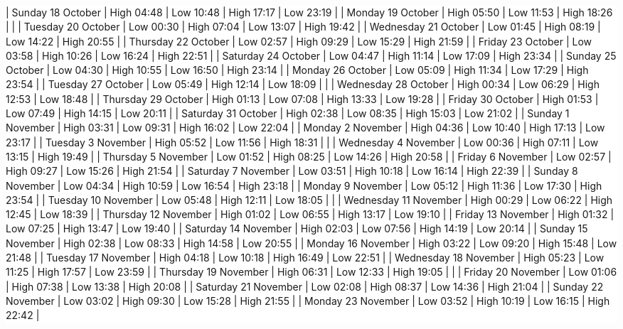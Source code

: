 | Sunday 18 October | High 04:48 | Low 10:48 | High 17:17 | Low 23:19 | 
| Monday 19 October | High 05:50 | Low 11:53 | High 18:26 |  | 
| Tuesday 20 October | Low 00:30 | High 07:04 | Low 13:07 | High 19:42 | 
| Wednesday 21 October | Low 01:45 | High 08:19 | Low 14:22 | High 20:55 | 
| Thursday 22 October | Low 02:57 | High 09:29 | Low 15:29 | High 21:59 | 
| Friday 23 October | Low 03:58 | High 10:26 | Low 16:24 | High 22:51 | 
| Saturday 24 October | Low 04:47 | High 11:14 | Low 17:09 | High 23:34 | 
| Sunday 25 October | Low 04:30 | High 10:55 | Low 16:50 | High 23:14 | 
| Monday 26 October | Low 05:09 | High 11:34 | Low 17:29 | High 23:54 | 
| Tuesday 27 October | Low 05:49 | High 12:14 | Low 18:09 |  | 
| Wednesday 28 October | High 00:34 | Low 06:29 | High 12:53 | Low 18:48 | 
| Thursday 29 October | High 01:13 | Low 07:08 | High 13:33 | Low 19:28 | 
| Friday 30 October | High 01:53 | Low 07:49 | High 14:15 | Low 20:11 | 
| Saturday 31 October | High 02:38 | Low 08:35 | High 15:03 | Low 21:02 | 
| Sunday 1 November | High 03:31 | Low 09:31 | High 16:02 | Low 22:04 | 
| Monday 2 November | High 04:36 | Low 10:40 | High 17:13 | Low 23:17 | 
| Tuesday 3 November | High 05:52 | Low 11:56 | High 18:31 |  | 
| Wednesday 4 November | Low 00:36 | High 07:11 | Low 13:15 | High 19:49 | 
| Thursday 5 November | Low 01:52 | High 08:25 | Low 14:26 | High 20:58 | 
| Friday 6 November | Low 02:57 | High 09:27 | Low 15:26 | High 21:54 | 
| Saturday 7 November | Low 03:51 | High 10:18 | Low 16:14 | High 22:39 | 
| Sunday 8 November | Low 04:34 | High 10:59 | Low 16:54 | High 23:18 | 
| Monday 9 November | Low 05:12 | High 11:36 | Low 17:30 | High 23:54 | 
| Tuesday 10 November | Low 05:48 | High 12:11 | Low 18:05 |  | 
| Wednesday 11 November | High 00:29 | Low 06:22 | High 12:45 | Low 18:39 | 
| Thursday 12 November | High 01:02 | Low 06:55 | High 13:17 | Low 19:10 | 
| Friday 13 November | High 01:32 | Low 07:25 | High 13:47 | Low 19:40 | 
| Saturday 14 November | High 02:03 | Low 07:56 | High 14:19 | Low 20:14 | 
| Sunday 15 November | High 02:38 | Low 08:33 | High 14:58 | Low 20:55 | 
| Monday 16 November | High 03:22 | Low 09:20 | High 15:48 | Low 21:48 | 
| Tuesday 17 November | High 04:18 | Low 10:18 | High 16:49 | Low 22:51 | 
| Wednesday 18 November | High 05:23 | Low 11:25 | High 17:57 | Low 23:59 | 
| Thursday 19 November | High 06:31 | Low 12:33 | High 19:05 |  | 
| Friday 20 November | Low 01:06 | High 07:38 | Low 13:38 | High 20:08 | 
| Saturday 21 November | Low 02:08 | High 08:37 | Low 14:36 | High 21:04 | 
| Sunday 22 November | Low 03:02 | High 09:30 | Low 15:28 | High 21:55 | 
| Monday 23 November | Low 03:52 | High 10:19 | Low 16:15 | High 22:42 | 